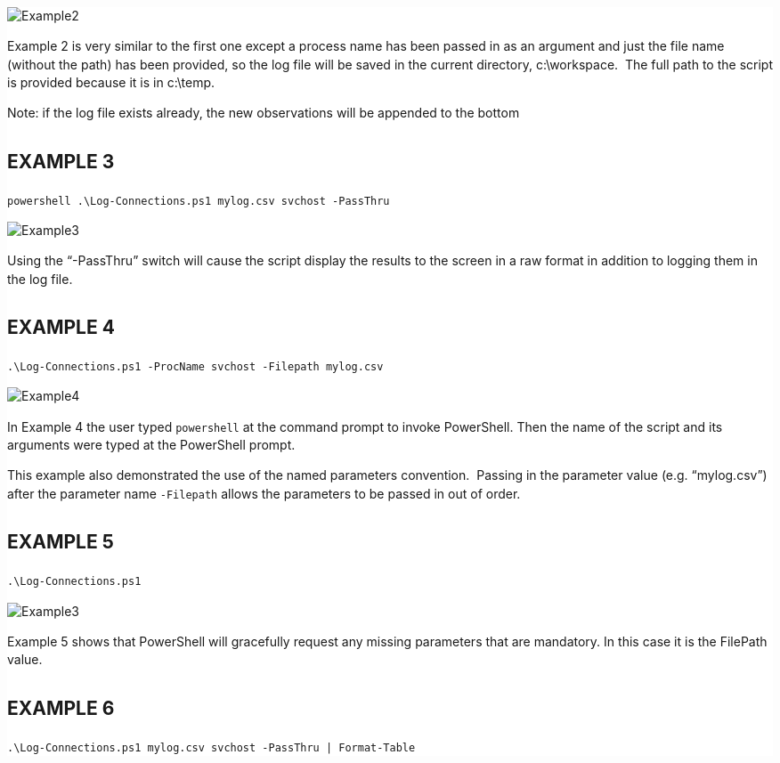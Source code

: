 ![Example2](/images/Example-2.png)

Example 2 is very similar to the first one except a process name has been
passed in as an argument and just the file name (without the path) has been
provided, so the log file will be saved in the current directory,
c:\workspace.  The full path to the script is provided because it is in
c:\temp.

Note: if the log file exists already, the new observations will be appended to
the bottom

## EXAMPLE 3

```
powershell .\Log-Connections.ps1 mylog.csv svchost -PassThru
```

![Example3](/images/Example-3.png)

Using the “-PassThru” switch will cause the script display the results to
the screen in a raw format in addition to logging them in the log file.

## EXAMPLE 4

```
.\Log-Connections.ps1 -ProcName svchost -Filepath mylog.csv
```

![Example4](/images/Example-4.png)

In Example 4 the user typed `powershell` at the command prompt to invoke
PowerShell. Then the name of the script and its arguments were typed at the
PowerShell prompt.

This example also demonstrated the use of the named parameters convention. 
Passing in the parameter value (e.g. “mylog.csv”)  after the parameter
name `-Filepath` allows the parameters to be passed in out of order.

## EXAMPLE 5

```
.\Log-Connections.ps1
```

![Example3](/images/Example-5.png)

Example 5 shows that PowerShell will gracefully request any missing parameters
that are mandatory. In this case it is the FilePath value.

## EXAMPLE 6

```
.\Log-Connections.ps1 mylog.csv svchost -PassThru | Format-Table
```
